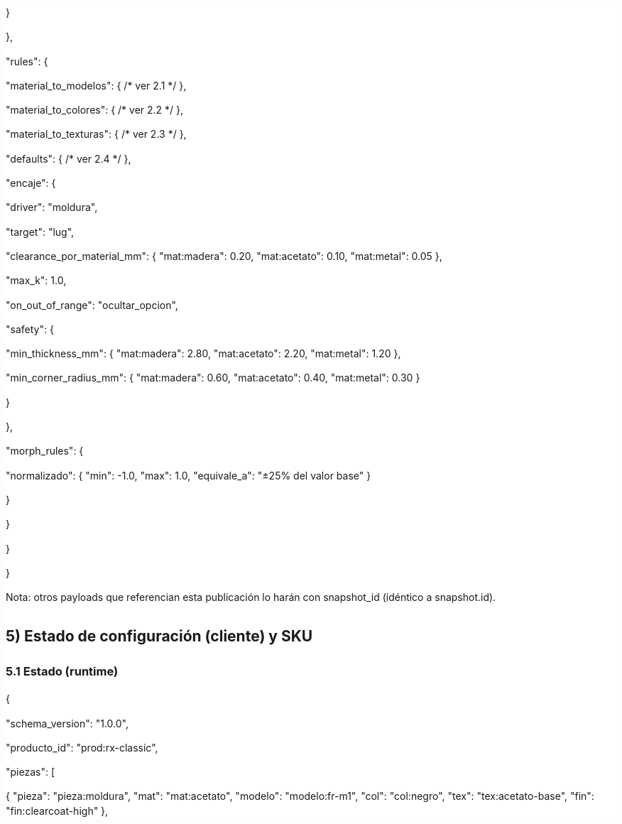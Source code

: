 }

},

"rules": {

"material_to_modelos": { /* ver 2.1 */ },

"material_to_colores": { /* ver 2.2 */ },

"material_to_texturas": { /* ver 2.3 */ },

"defaults": { /* ver 2.4 */ },

"encaje": {

"driver": "moldura",

"target": "lug",

"clearance_por_material_mm": { "mat:madera": 0.20, "mat:acetato": 0.10, "mat:metal": 0.05 },

"max_k": 1.0,

"on_out_of_range": "ocultar_opcion",

"safety": {

"min_thickness_mm": { "mat:madera": 2.80, "mat:acetato": 2.20, "mat:metal": 1.20 },

"min_corner_radius_mm": { "mat:madera": 0.60, "mat:acetato": 0.40, "mat:metal": 0.30 }

}

},

"morph_rules": {

"normalizado": { "min": -1.0, "max": 1.0, "equivale_a": "±25% del valor base" }

}

}

}

}

Nota: otros payloads que referencian esta publicación lo harán con snapshot_id (idéntico a snapshot.id).

## 5) Estado de configuración (cliente) y SKU
### 5.1 Estado (runtime)
{

"schema_version": "1.0.0",

"producto_id": "prod:rx-classic",

"piezas": [

{ "pieza": "pieza:moldura", "mat": "mat:acetato", "modelo": "modelo:fr-m1", "col": "col:negro", "tex": "tex:acetato-base", "fin": "fin:clearcoat-high" },
